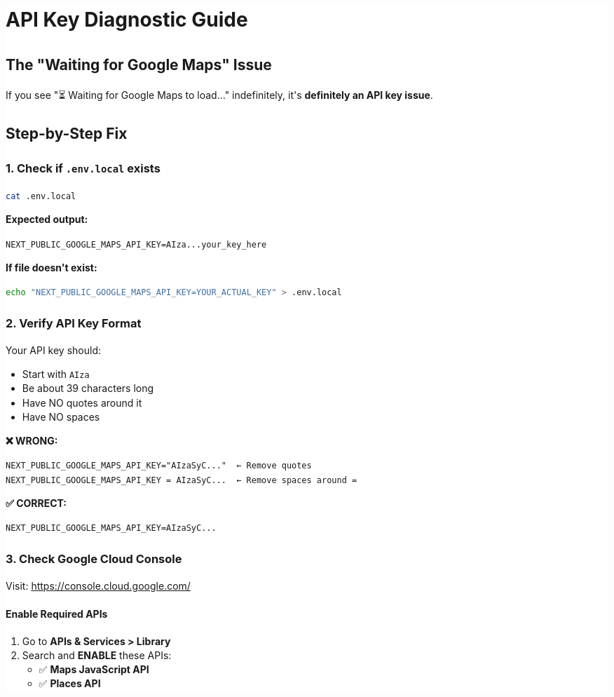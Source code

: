 # API Key Diagnostic Guide

## The "Waiting for Google Maps" Issue

If you see "⏳ Waiting for Google Maps to load..." indefinitely, it's **definitely an API key issue**.

## Step-by-Step Fix

### 1. Check if `.env.local` exists

```bash
cat .env.local
```

**Expected output:**
```
NEXT_PUBLIC_GOOGLE_MAPS_API_KEY=AIza...your_key_here
```

**If file doesn't exist:**
```bash
echo "NEXT_PUBLIC_GOOGLE_MAPS_API_KEY=YOUR_ACTUAL_KEY" > .env.local
```

### 2. Verify API Key Format

Your API key should:
- Start with `AIza`
- Be about 39 characters long
- Have NO quotes around it
- Have NO spaces

**❌ WRONG:**
```
NEXT_PUBLIC_GOOGLE_MAPS_API_KEY="AIzaSyC..."  ← Remove quotes
NEXT_PUBLIC_GOOGLE_MAPS_API_KEY = AIzaSyC...  ← Remove spaces around =
```

**✅ CORRECT:**
```
NEXT_PUBLIC_GOOGLE_MAPS_API_KEY=AIzaSyC...
```

### 3. Check Google Cloud Console

Visit: https://console.cloud.google.com/

#### Enable Required APIs

1. Go to **APIs & Services > Library**
2. Search and **ENABLE** these APIs:
   - ✅ **Maps JavaScript API**
   - ✅ **Places API**
